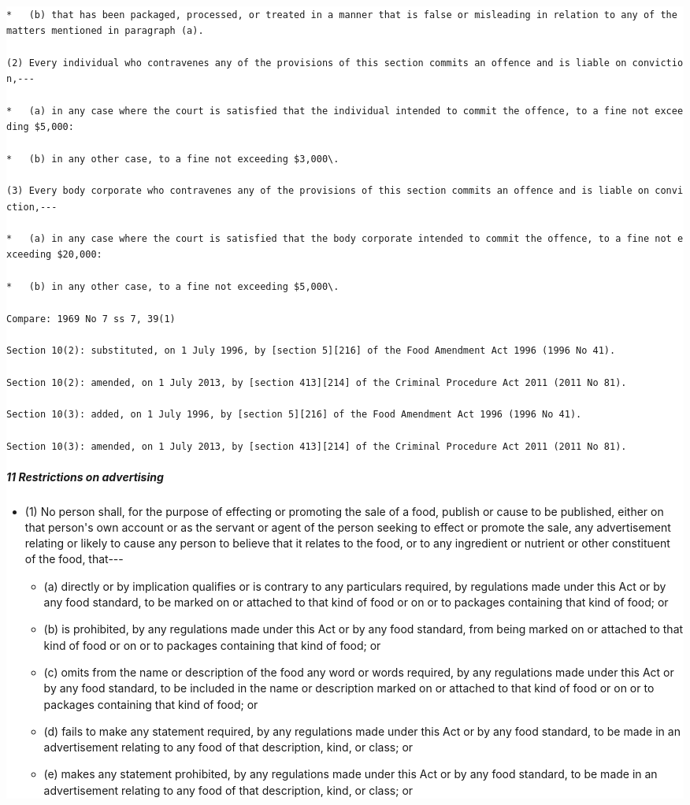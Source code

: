     *   (b) that has been packaged, processed, or treated in a manner that is false or misleading in relation to any of the matters mentioned in paragraph (a).
    
    (2) Every individual who contravenes any of the provisions of this section commits an offence and is liable on conviction,---
        
    *   (a) in any case where the court is satisfied that the individual intended to commit the offence, to a fine not exceeding $5,000:
    
    *   (b) in any other case, to a fine not exceeding $3,000\.
    
    (3) Every body corporate who contravenes any of the provisions of this section commits an offence and is liable on conviction,---
        
    *   (a) in any case where the court is satisfied that the body corporate intended to commit the offence, to a fine not exceeding $20,000:
    
    *   (b) in any other case, to a fine not exceeding $5,000\.
    
    Compare: 1969 No 7 ss 7, 39(1)
    
    Section 10(2): substituted, on 1 July 1996, by [section 5][216] of the Food Amendment Act 1996 (1996 No 41).
    
    Section 10(2): amended, on 1 July 2013, by [section 413][214] of the Criminal Procedure Act 2011 (2011 No 81).
    
    Section 10(3): added, on 1 July 1996, by [section 5][216] of the Food Amendment Act 1996 (1996 No 41).
    
    Section 10(3): amended, on 1 July 2013, by [section 413][214] of the Criminal Procedure Act 2011 (2011 No 81).

##### 11 Restrictions on advertising
    
*   (1) No person shall, for the purpose of effecting or promoting the sale of a food, publish or cause to be published, either on that person's own account or as the servant or agent of the person seeking to effect or promote the sale, any advertisement relating or likely to cause any person to believe that it relates to the food, or to any ingredient or nutrient or other constituent of the food, that---
        
    *   (a) directly or by implication qualifies or is contrary to any particulars required, by regulations made under this Act or by any food standard, to be marked on or attached to that kind of food or on or to packages containing that kind of food; or
    
    *   (b) is prohibited, by any regulations made under this Act or by any food standard, from being marked on or attached to that kind of food or on or to packages containing that kind of food; or
    
    *   (c) omits from the name or description of the food any word or words required, by any regulations made under this Act or by any food standard, to be included in the name or description marked on or attached to that kind of food or on or to packages containing that kind of food; or
    
    *   (d) fails to make any statement required, by any regulations made under this Act or by any food standard, to be made in an advertisement relating to any food of that description, kind, or class; or
    
    *   (e) makes any statement prohibited, by any regulations made under this Act or by any food standard, to be made in an advertisement relating to any food of that description, kind, or class; or
    